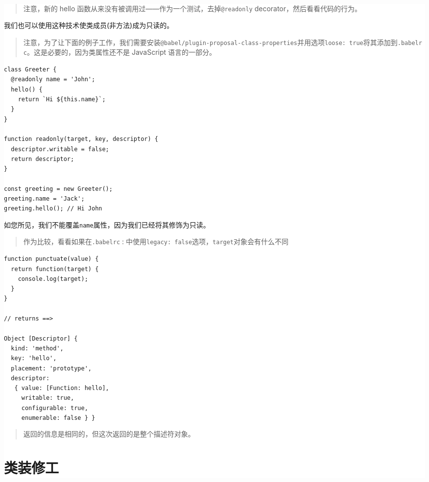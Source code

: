 > 注意，新的 hello 函数从来没有被调用过——作为一个测试，去掉`@readonly` decorator，然后看看代码的行为。

我们也可以使用这种技术使类成员(非方法)成为只读的。

> 注意，为了让下面的例子工作，我们需要安装`@babel/plugin-proposal-class-properties`并用选项`loose: true`将其添加到`.babelrc`。这是必要的，因为类属性还不是 JavaScript 语言的一部分。

```
class Greeter {
  @readonly name = 'John';
  hello() {
    return `Hi ${this.name}`;
  }
}

function readonly(target, key, descriptor) {
  descriptor.writable = false;
  return descriptor;
}

const greeting = new Greeter();
greeting.name = 'Jack';
greeting.hello(); // Hi John 
```

如您所见，我们不能覆盖`name`属性，因为我们已经将其修饰为只读。

> 作为比较，看看如果在`.babelrc` :
> 中使用`legacy: false`选项，`target`对象会有什么不同

```
function punctuate(value) {
  return function(target) {
    console.log(target);
  }
}

// returns ==>

Object [Descriptor] {
  kind: 'method',
  key: 'hello',
  placement: 'prototype',
  descriptor:
   { value: [Function: hello],
     writable: true,
     configurable: true,
     enumerable: false } } 
```

> 返回的信息是相同的，但这次返回的是整个描述符对象。

# [](#class-decorators)类装修工
